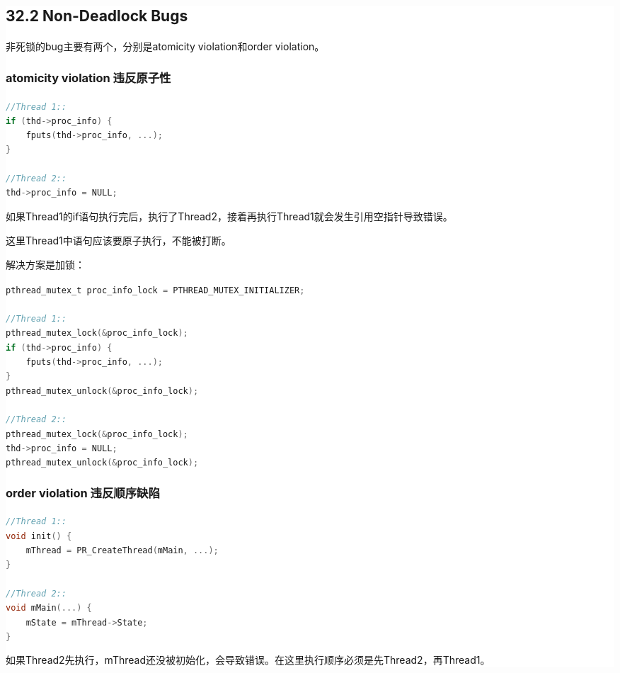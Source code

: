 ## 32.2 Non-Deadlock Bugs

非死锁的bug主要有两个，分别是atomicity violation和order violation。

### atomicity violation 违反原子性

```c
//Thread 1::
if (thd->proc_info) {
	fputs(thd->proc_info, ...);
}

//Thread 2::
thd->proc_info = NULL;
```

如果Thread1的if语句执行完后，执行了Thread2，接着再执行Thread1就会发生引用空指针导致错误。

这里Thread1中语句应该要原子执行，不能被打断。

解决方案是加锁：

```c
pthread_mutex_t proc_info_lock = PTHREAD_MUTEX_INITIALIZER;

//Thread 1::
pthread_mutex_lock(&proc_info_lock);
if (thd->proc_info) {
	fputs(thd->proc_info, ...);
}
pthread_mutex_unlock(&proc_info_lock);

//Thread 2::
pthread_mutex_lock(&proc_info_lock);
thd->proc_info = NULL;
pthread_mutex_unlock(&proc_info_lock);

```

### order violation 违反顺序缺陷

```c
//Thread 1::
void init() {
	mThread = PR_CreateThread(mMain, ...);
}

//Thread 2::
void mMain(...) {
	mState = mThread->State;
}
```

如果Thread2先执行，mThread还没被初始化，会导致错误。在这里执行顺序必须是先Thread2，再Thread1。
